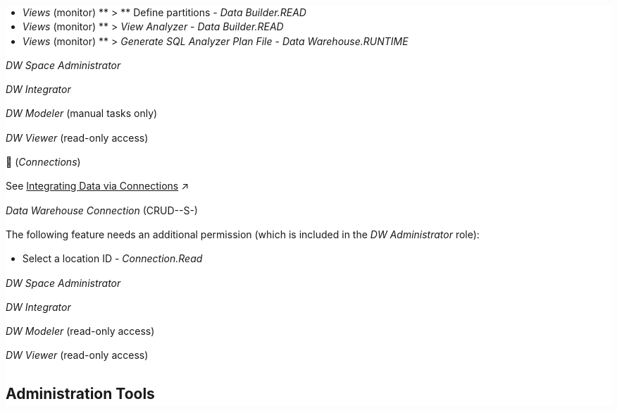 -   *Views* \(monitor\) ** \> ** Define partitions - *Data Builder.READ*
-   *Views* \(monitor\) ** \> *View Analyzer* - *Data Builder.READ*
-   *Views* \(monitor\) ** \> *Generate SQL Analyzer Plan File* - *Data Warehouse.RUNTIME*



</td>
<td valign="top">

*DW Space Administrator*

*DW Integrator*

*DW Modeler* \(manual tasks only\)

*DW Viewer* \(read-only access\)

</td>
</tr>
<tr>
<td valign="top">

<span class="FPA-icons-V3"></span> \(*Connections*\)

See [Integrating Data via Connections](https://help.sap.com/viewer/9f36ca35bc6145e4acdef6b4d852d560/DEV_CURRENT/en-US/eb85e157ab654152bd68a8714036e463.html "Users with a space administrator or integrator role can create connections to SAP and non-SAP source systems, including cloud and on-premise systems and partner tools, and to target systems for outbound replication flows. Users with modeler roles can import data via connections for preparation and modeling in SAP Datasphere.") :arrow_upper_right:

</td>
<td valign="top">

*Data Warehouse Connection* \(CRUD--S-\)

The following feature needs an additional permission \(which is included in the *DW Administrator* role\):

-   Select a location ID - *Connection.Read* 



</td>
<td valign="top">

*DW Space Administrator*

*DW Integrator*

*DW Modeler* \(read-only access\)

*DW Viewer* \(read-only access\)

</td>
</tr>
</table>



<a name="loio2d8b7d04dcae402f911d119437ce0a74__section_tools"/>

## Administration Tools

